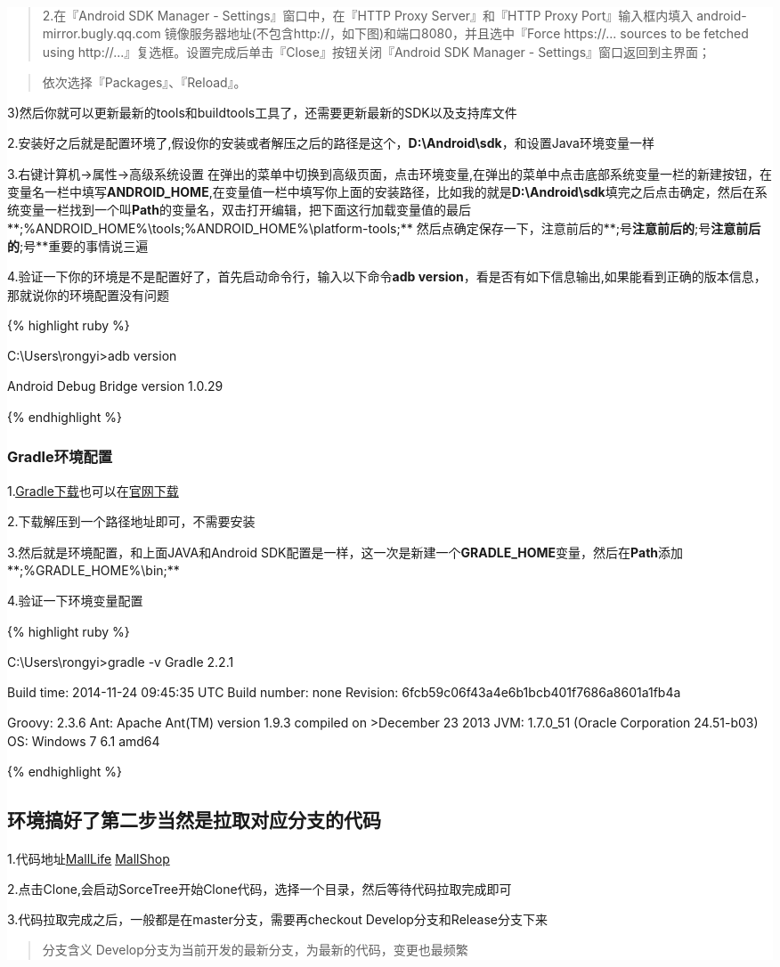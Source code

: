 >2.在『Android SDK Manager - Settings』窗口中，在『HTTP Proxy Server』和『HTTP Proxy Port』输入框内填入 android-mirror.bugly.qq.com 镜像服务器地址(不包含http://，如下图)和端口8080，并且选中『Force https://... sources to be fetched using http://...』复选框。设置完成后单击『Close』按钮关闭『Android SDK Manager - Settings』窗口返回到主界面；

>依次选择『Packages』、『Reload』。

3)然后你就可以更新最新的tools和buildtools工具了，还需要更新最新的SDK以及支持库文件

2.安装好之后就是配置环境了,假设你的安装或者解压之后的路径是这个，**D:\Android\sdk**，和设置Java环境变量一样

3.右键计算机->属性->高级系统设置 在弹出的菜单中切换到高级页面，点击环境变量,在弹出的菜单中点击底部系统变量一栏的新建按钮，在变量名一栏中填写**ANDROID_HOME**,在变量值一栏中填写你上面的安装路径，比如我的就是**D:\Android\sdk**填完之后点击确定，然后在系统变量一栏找到一个叫**Path**的变量名，双击打开编辑，把下面这行加载变量值的最后**;%ANDROID_HOME%\tools;%ANDROID_HOME%\platform-tools;** 然后点确定保存一下，注意前后的**;号**注意前后的**;号**注意前后的**;号**重要的事情说三遍

4.验证一下你的环境是不是配置好了，首先启动命令行，输入以下命令**adb version**，看是否有如下信息输出,如果能看到正确的版本信息，那就说你的环境配置没有问题

{% highlight ruby %}

C:\Users\rongyi>adb version

Android Debug Bridge version 1.0.29

{% endhighlight %}

### Gradle环境配置
1.[Gradle下载](thunder://QUFodHRwczovL3NlcnZpY2VzLmdyYWRsZS5vcmcvZGlzdHJpYnV0aW9ucy9ncmFkbGUtMi44LWFsbC56aXBaWg==/)也可以在[官网下载](http://gradle.org/gradle-download/)

2.下载解压到一个路径地址即可，不需要安装

3.然后就是环境配置，和上面JAVA和Android SDK配置是一样，这一次是新建一个**GRADLE_HOME**变量，然后在**Path**添加**;%GRADLE_HOME%\bin;** 

4.验证一下环境变量配置

{% highlight ruby %}

C:\Users\rongyi>gradle -v
Gradle 2.2.1

Build time:   2014-11-24 09:45:35 UTC
Build number: none
Revision:     6fcb59c06f43a4e6b1bcb401f7686a8601a1fb4a

Groovy:       2.3.6
Ant:          Apache Ant(TM) version 1.9.3 compiled on >December 23 2013
JVM:          1.7.0_51 (Oracle Corporation 24.51-b03)
OS:           Windows 7 6.1 amd64

{% endhighlight %}

## 环境搞好了第二步当然是拉取对应分支的代码

1.代码地址[MallLife](https://bitbucket.org/rongyiwang/malllife)
[MallShop](https://bitbucket.org/rongyiwang/cmssellers)

2.点击Clone,会启动SorceTree开始Clone代码，选择一个目录，然后等待代码拉取完成即可

3.代码拉取完成之后，一般都是在master分支，需要再checkout Develop分支和Release分支下来
>分支含义 Develop分支为当前开发的最新分支，为最新的代码，变更也最频繁
